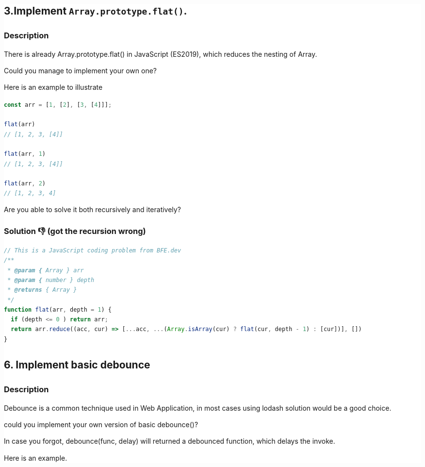 ## 3.Implement `Array.prototype.flat()`.

### Description

There is already Array.prototype.flat() in JavaScript (ES2019), which reduces the nesting of Array.

Could you manage to implement your own one?

Here is an example to illustrate

```js
const arr = [1, [2], [3, [4]]];

flat(arr)
// [1, 2, 3, [4]]

flat(arr, 1)
// [1, 2, 3, [4]]

flat(arr, 2)
// [1, 2, 3, 4]
```
Are you able to solve it both recursively and iteratively?

### Solution :thumbsdown: (got the recursion wrong)

```JavaScript
// This is a JavaScript coding problem from BFE.dev 
/**
 * @param { Array } arr
 * @param { number } depth
 * @returns { Array }
 */
function flat(arr, depth = 1) {
  if (depth <= 0 ) return arr;
  return arr.reduce((acc, cur) => [...acc, ...(Array.isArray(cur) ? flat(cur, depth - 1) : [cur])], [])
}
```

## 6. Implement basic debounce

### Description

Debounce is a common technique used in Web Application, in most cases using lodash solution would be a good choice.

could you implement your own version of basic debounce()?

In case you forgot, debounce(func, delay) will returned a debounced function, which delays the invoke.

Here is an example.
